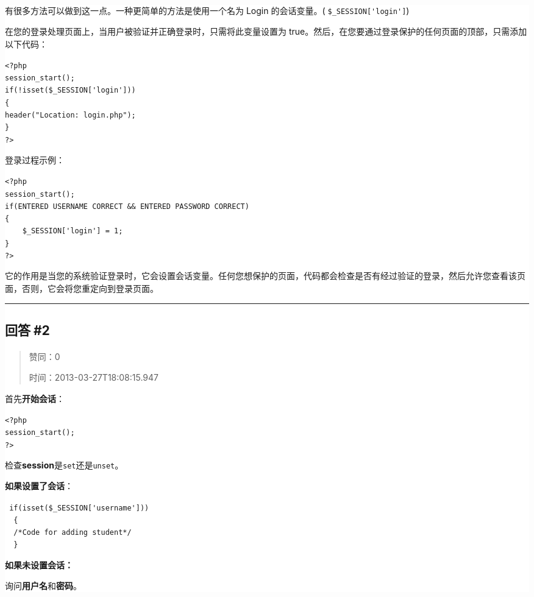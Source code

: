 有很多方法可以做到这一点。一种更简单的方法是使用一个名为 Login 的会话变量。( `$_SESSION['login']`)

在您的登录处理页面上，当用户被验证并正确登录时，只需将此变量设置为 true。然后，在您要通过登录保护的任何页面的顶部，只需添加以下代码：

```
<?php
session_start();
if(!isset($_SESSION['login']))
{
header("Location: login.php");
}
?> 
```

登录过程示例：

```
<?php 
session_start(); 
if(ENTERED USERNAME CORRECT && ENTERED PASSWORD CORRECT) 
{
    $_SESSION['login'] = 1; 
}
?> 
```

它的作用是当您的系统验证登录时，它会设置会话变量。任何您想保护的页面，代码都会检查是否有经过验证的登录，然后允许您查看该页面，否则，它会将您重定向到登录页面。

* * *

## 回答 #2

> 赞同：0
> 
> 时间：2013-03-27T18:08:15.947

首先**开始会话**：

```
<?php
session_start(); 
?> 
```

检查**session**是`set`还是`unset`。

**如果设置了会话**：

```
 if(isset($_SESSION['username'])) 
  {
  /*Code for adding student*/
  } 
```

**如果未设置会话：**

询问**用户名**和**密码**。
